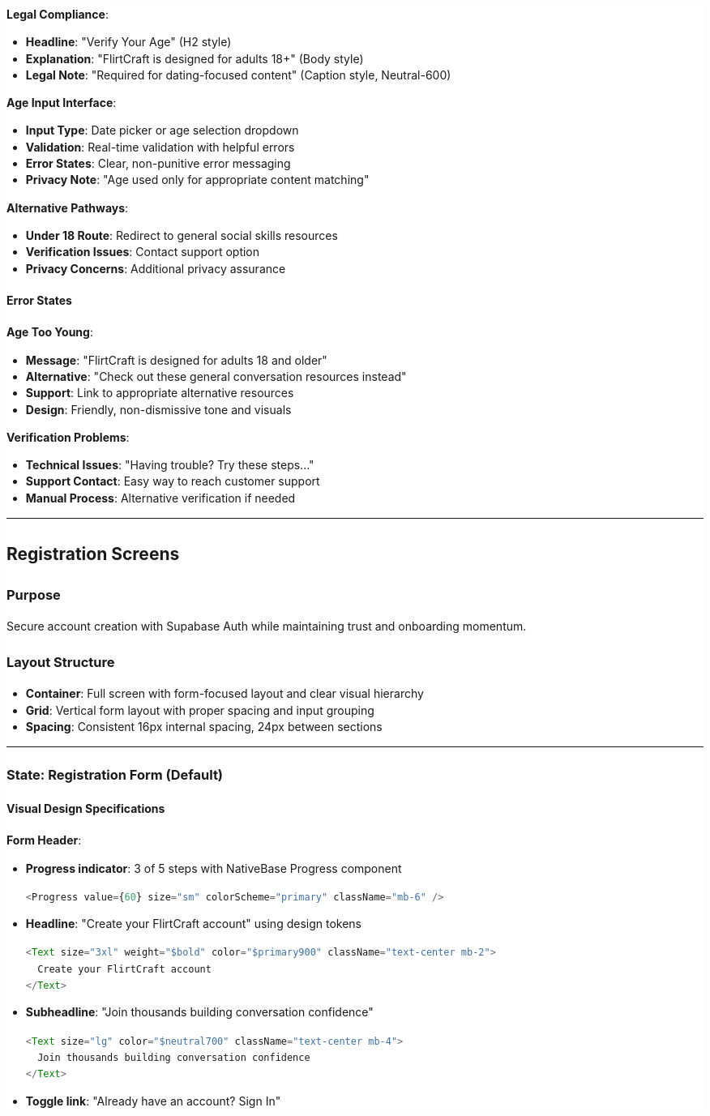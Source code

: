**Legal Compliance**:
- **Headline**: "Verify Your Age" (H2 style)
- **Explanation**: "FlirtCraft is designed for adults 18+" (Body style)
- **Legal Note**: "Required for dating-focused content" (Caption style, Neutral-600)

**Age Input Interface**:
- **Input Type**: Date picker or age selection dropdown
- **Validation**: Real-time validation with helpful errors
- **Error States**: Clear, non-punitive error messaging
- **Privacy Note**: "Age used only for appropriate content matching"

**Alternative Pathways**:
- **Under 18 Route**: Redirect to general social skills resources
- **Verification Issues**: Contact support option
- **Privacy Concerns**: Additional privacy assurance

#### Error States

**Age Too Young**:
- **Message**: "FlirtCraft is designed for adults 18 and older"
- **Alternative**: "Check out these general conversation resources instead"
- **Support**: Link to appropriate alternative resources
- **Design**: Friendly, non-dismissive tone and visuals

**Verification Problems**:
- **Technical Issues**: "Having trouble? Try these steps..."
- **Support Contact**: Easy way to reach customer support
- **Manual Process**: Alternative verification if needed

---

## Registration Screens

### Purpose
Secure account creation with Supabase Auth while maintaining trust and onboarding momentum.

### Layout Structure
- **Container**: Full screen with form-focused layout and clear visual hierarchy
- **Grid**: Vertical form layout with proper spacing and input grouping
- **Spacing**: Consistent 16px internal spacing, 24px between sections

---

### State: Registration Form (Default)

#### Visual Design Specifications

**Form Header**:
- **Progress indicator**: 3 of 5 steps with NativeBase Progress component
  ```typescript
  <Progress value={60} size="sm" colorScheme="primary" className="mb-6" />
  ```
- **Headline**: "Create your FlirtCraft account" using design tokens
  ```typescript
  <Text size="3xl" weight="$bold" color="$primary900" className="text-center mb-2">
    Create your FlirtCraft account
  </Text>
  ```
- **Subheadline**: "Join thousands building conversation confidence"
  ```typescript
  <Text size="lg" color="$neutral700" className="text-center mb-4">
    Join thousands building conversation confidence
  </Text>
  ```
- **Toggle link**: "Already have an account? Sign In"
  ```typescript
  ```